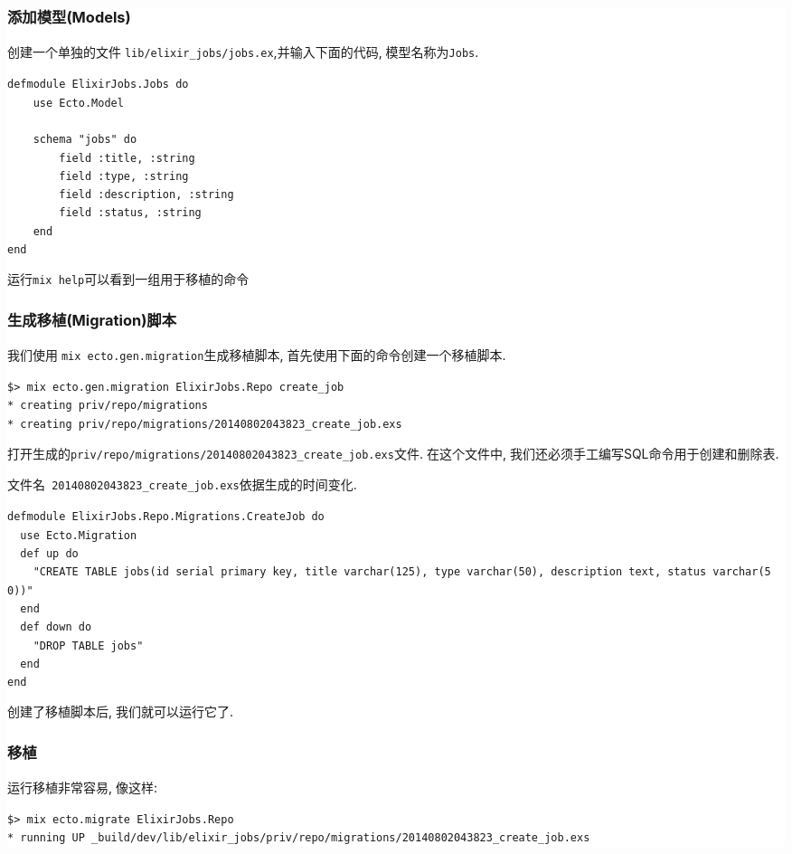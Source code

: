 ### 添加模型(Models)

创建一个单独的文件 `lib/elixir_jobs/jobs.ex`,并输入下面的代码, 模型名称为`Jobs`.

```
defmodule ElixirJobs.Jobs do
    use Ecto.Model

    schema "jobs" do
        field :title, :string
        field :type, :string
        field :description, :string
        field :status, :string
    end
end
```

运行`mix help`可以看到一组用于移植的命令

### 生成移植(Migration)脚本

我们使用 `mix ecto.gen.migration`生成移植脚本, 首先使用下面的命令创建一个移植脚本.

```
$> mix ecto.gen.migration ElixirJobs.Repo create_job
* creating priv/repo/migrations
* creating priv/repo/migrations/20140802043823_create_job.exs
```

打开生成的`priv/repo/migrations/20140802043823_create_job.exs`文件. 在这个文件中, 我们还必须手工编写SQL命令用于创建和删除表.

文件名` 20140802043823_create_job.exs`依据生成的时间变化.

```
defmodule ElixirJobs.Repo.Migrations.CreateJob do
  use Ecto.Migration
  def up do
    "CREATE TABLE jobs(id serial primary key, title varchar(125), type varchar(50), description text, status varchar(50))"
  end
  def down do
    "DROP TABLE jobs"
  end
end
```

创建了移植脚本后, 我们就可以运行它了.

### 移植

运行移植非常容易, 像这样:

```
$> mix ecto.migrate ElixirJobs.Repo
* running UP _build/dev/lib/elixir_jobs/priv/repo/migrations/20140802043823_create_job.exs
```
